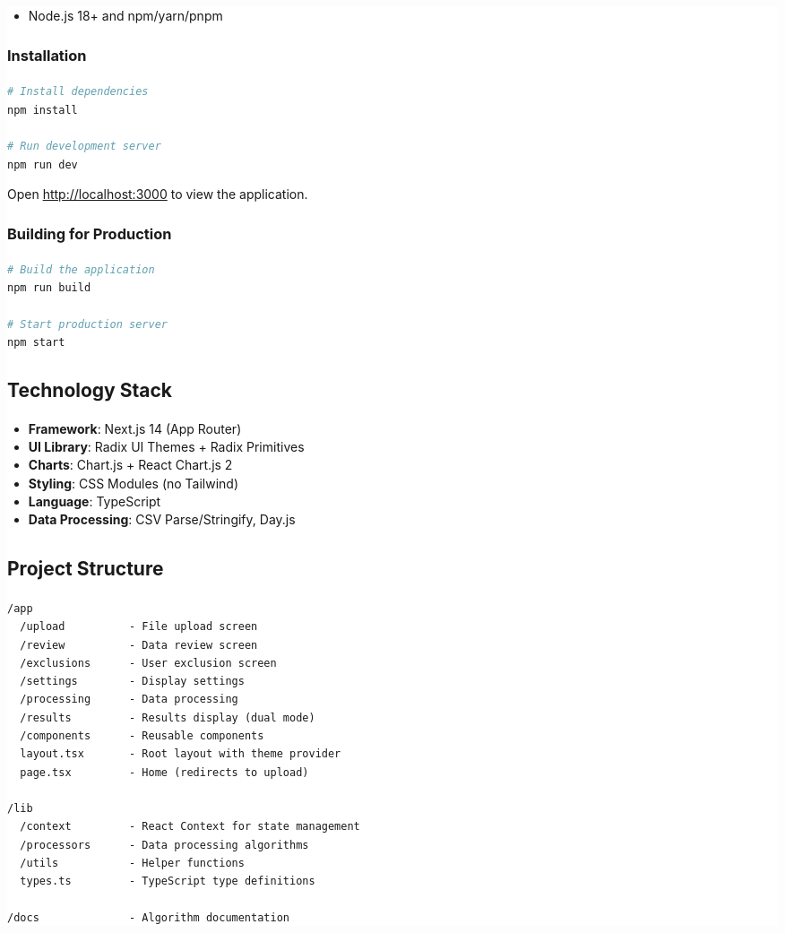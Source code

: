 - Node.js 18+ and npm/yarn/pnpm

### Installation

```bash
# Install dependencies
npm install

# Run development server
npm run dev
```

Open [http://localhost:3000](http://localhost:3000) to view the application.

### Building for Production

```bash
# Build the application
npm run build

# Start production server
npm start
```

## Technology Stack

- **Framework**: Next.js 14 (App Router)
- **UI Library**: Radix UI Themes + Radix Primitives
- **Charts**: Chart.js + React Chart.js 2
- **Styling**: CSS Modules (no Tailwind)
- **Language**: TypeScript
- **Data Processing**: CSV Parse/Stringify, Day.js

## Project Structure

```
/app
  /upload          - File upload screen
  /review          - Data review screen
  /exclusions      - User exclusion screen
  /settings        - Display settings
  /processing      - Data processing
  /results         - Results display (dual mode)
  /components      - Reusable components
  layout.tsx       - Root layout with theme provider
  page.tsx         - Home (redirects to upload)

/lib
  /context         - React Context for state management
  /processors      - Data processing algorithms
  /utils           - Helper functions
  types.ts         - TypeScript type definitions

/docs              - Algorithm documentation
```
